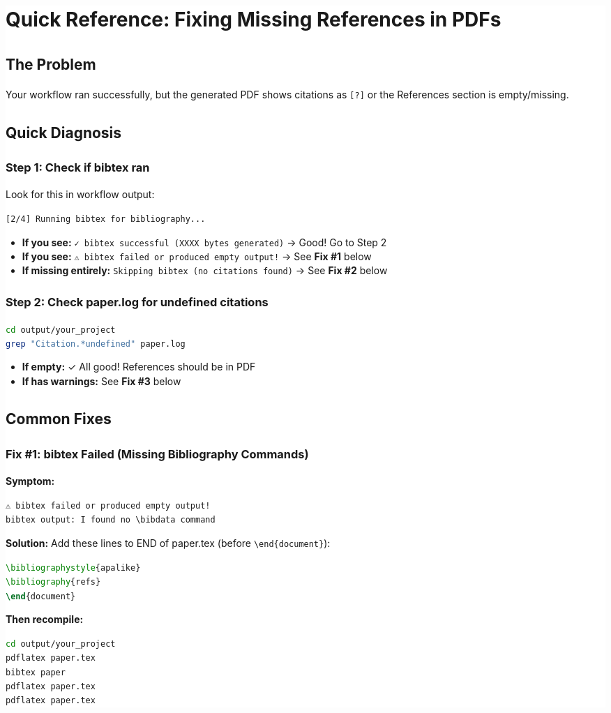 # Quick Reference: Fixing Missing References in PDFs

## The Problem
Your workflow ran successfully, but the generated PDF shows citations as `[?]` or the References section is empty/missing.

## Quick Diagnosis

### Step 1: Check if bibtex ran
Look for this in workflow output:
```
[2/4] Running bibtex for bibliography...
```

- **If you see:** `✓ bibtex successful (XXXX bytes generated)` → Good! Go to Step 2
- **If you see:** `⚠ bibtex failed or produced empty output!` → See **Fix #1** below
- **If missing entirely:** `Skipping bibtex (no citations found)` → See **Fix #2** below

### Step 2: Check paper.log for undefined citations
```bash
cd output/your_project
grep "Citation.*undefined" paper.log
```

- **If empty:** ✓ All good! References should be in PDF
- **If has warnings:** See **Fix #3** below

## Common Fixes

### Fix #1: bibtex Failed (Missing Bibliography Commands)

**Symptom:**
```
⚠ bibtex failed or produced empty output!
bibtex output: I found no \bibdata command
```

**Solution:** Add these lines to END of paper.tex (before `\end{document}`):
```latex
\bibliographystyle{apalike}
\bibliography{refs}
\end{document}
```

**Then recompile:**
```bash
cd output/your_project
pdflatex paper.tex
bibtex paper
pdflatex paper.tex
pdflatex paper.tex
```
